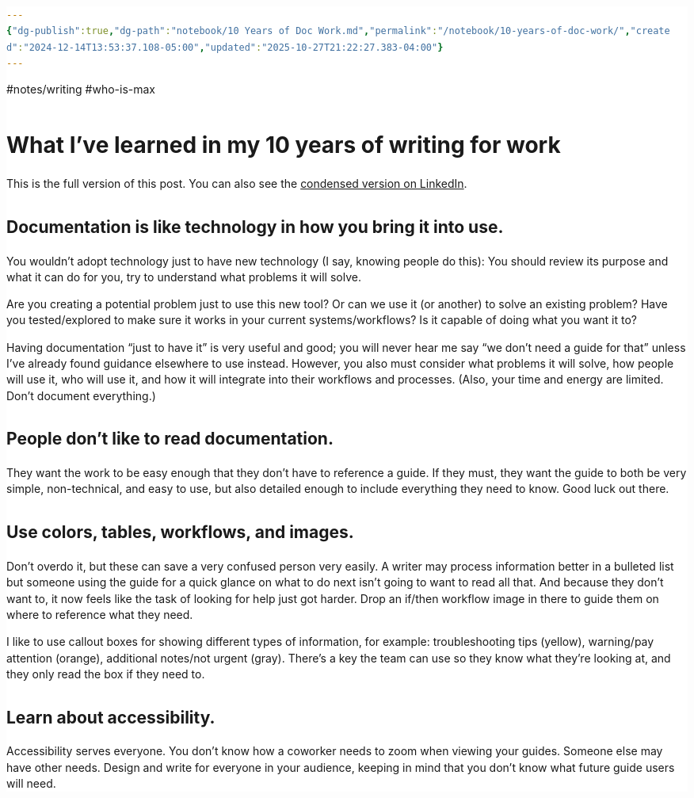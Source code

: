 ```yaml
---
{"dg-publish":true,"dg-path":"notebook/10 Years of Doc Work.md","permalink":"/notebook/10-years-of-doc-work/","created":"2024-12-14T13:53:37.108-05:00","updated":"2025-10-27T21:22:27.383-04:00"}
---
```


#notes/writing #who-is-max
# What I’ve learned in my 10 years of writing for work

This is the full version of this post. You can also see the [condensed version on LinkedIn](https://www.linkedin.com/posts/maxswetnam_heres-what-ive-learned-in-my-10-years-of-activity-7230223938625118208-0UNm?utm_source=share&utm_medium=member_desktop).
## Documentation is like technology in how you bring it into use.

You wouldn’t adopt technology just to have new technology (I say, knowing people do this): You should review its purpose and what it can do for you, try to understand what problems it will solve.

Are you creating a potential problem just to use this new tool? Or can we use it (or another) to solve an existing problem? Have you tested/explored to make sure it works in your current systems/workflows? Is it capable of doing what you want it to?

Having documentation “just to have it” is very useful and good; you will never hear me say “we don’t need a guide for that” unless I’ve already found guidance elsewhere to use instead. However, you also must consider what problems it will solve, how people will use it, who will use it, and how it will integrate into their workflows and processes. (Also, your time and energy are limited. Don’t document everything.)

## People don’t like to read documentation.

They want the work to be easy enough that they don’t have to reference a guide. If they must, they want the guide to both be very simple, non-technical, and easy to use, but also detailed enough to include everything they need to know. Good luck out there.

## Use colors, tables, workflows, and images.

Don’t overdo it, but these can save a very confused person very easily. A writer may process information better in a bulleted list but someone using the guide for a quick glance on what to do next isn’t going to want to read all that. And because they don’t want to, it now feels like the task of looking for help just got harder. Drop an if/then workflow image in there to guide them on where to reference what they need.

I like to use callout boxes for showing different types of information, for example: troubleshooting tips (yellow), warning/pay attention (orange), additional notes/not urgent (gray). There’s a key the team can use so they know what they’re looking at, and they only read the box if they need to.

## Learn about accessibility.

Accessibility serves everyone. You don’t know how a coworker needs to zoom when viewing your guides. Someone else may have other needs. Design and write for everyone in your audience, keeping in mind that you don’t know what future guide users will need.
